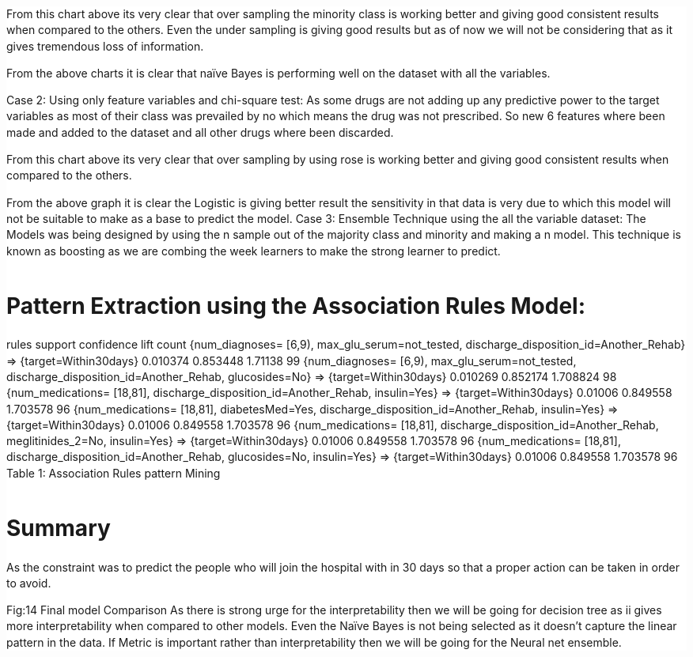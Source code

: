 From this chart above its very clear that over sampling the minority class is working better and giving good consistent results when compared to the others.
Even the under sampling is giving good results but as of now we will not be considering that as it gives tremendous loss of information.

From the above charts it is clear that naïve Bayes is performing well on the dataset with all the variables.

Case 2: Using only feature variables and chi-square test:
As some drugs are not adding up any predictive power to the target variables as most of their class was prevailed by no which means the drug was not prescribed.
So new 6 features where been made and added to the dataset and all other drugs where been discarded.
 
From this chart above its very clear that over sampling by using rose is working better and giving good consistent results when compared to the others.

From the above graph it is clear the Logistic is giving better result the sensitivity in that data is very due to which this model will not be suitable to make as a base to predict the model.
Case 3: Ensemble Technique using the all the variable dataset:
The Models was being designed by using the n sample out of the majority class and minority and making a n model.
This technique is known as boosting as we are combing the week learners to make the strong learner to predict.
 
 
# Pattern Extraction using the Association Rules Model:

rules	support	confidence	lift	count
{num_diagnoses= [6,9), max_glu_serum=not_tested, discharge_disposition_id=Another_Rehab} => {target=Within30days}	0.010374	0.853448	1.71138	99
{num_diagnoses= [6,9), max_glu_serum=not_tested, discharge_disposition_id=Another_Rehab, glucosides=No} => {target=Within30days}	0.010269	0.852174	1.708824	98
{num_medications= [18,81], discharge_disposition_id=Another_Rehab, insulin=Yes} => {target=Within30days}	0.01006	0.849558	1.703578	96
{num_medications= [18,81], diabetesMed=Yes, discharge_disposition_id=Another_Rehab, insulin=Yes} => {target=Within30days}	0.01006	0.849558	1.703578	96
{num_medications= [18,81], discharge_disposition_id=Another_Rehab, meglitinides_2=No, insulin=Yes} => {target=Within30days}	0.01006	0.849558	1.703578	96
{num_medications= [18,81], discharge_disposition_id=Another_Rehab, glucosides=No, insulin=Yes} => {target=Within30days}	0.01006	0.849558	1.703578	96
Table 1:  Association Rules pattern Mining
 
# Summary
As the constraint was to predict the people who will join the hospital with in 30 days so that a proper action can be taken in order to avoid.
 
Fig:14 Final model Comparison
As there is strong urge for the interpretability then we will be going for decision tree as ii gives more interpretability when compared to other models.
Even the Naïve Bayes is not being selected as it doesn’t capture the linear pattern in the data. 
If Metric is important rather than interpretability then we will be going for the Neural net ensemble.
